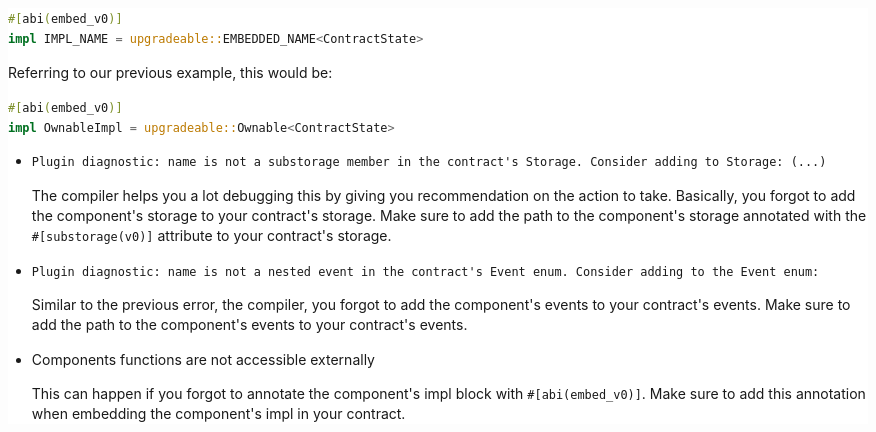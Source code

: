  ```rust
  #[abi(embed_v0)]
  impl IMPL_NAME = upgradeable::EMBEDDED_NAME<ContractState>
  ```

  Referring to our previous example, this would be:

  ```rust
  #[abi(embed_v0)]
  impl OwnableImpl = upgradeable::Ownable<ContractState>
  ```

- `Plugin diagnostic: name is not a substorage member in the contract's Storage.
Consider adding to Storage: (...)`

  The compiler helps you a lot debugging this by giving you recommendation on
  the action to take. Basically, you forgot to add the component's storage to
  your contract's storage. Make sure to add the path to the component's storage
  annotated with the `#[substorage(v0)]` attribute to your contract's storage.

- `Plugin diagnostic: name is not a nested event in the contract's Event enum.
Consider adding to the Event enum:`

  Similar to the previous error, the compiler, you forgot to add the component's
  events to your contract's events. Make sure to add the path to the component's
  events to your contract's events.

- Components functions are not accessible externally

  This can happen if you forgot to annotate the component's impl block with
  `#[abi(embed_v0)]`. Make sure to add this annotation when embedding the
  component's impl in your contract.
